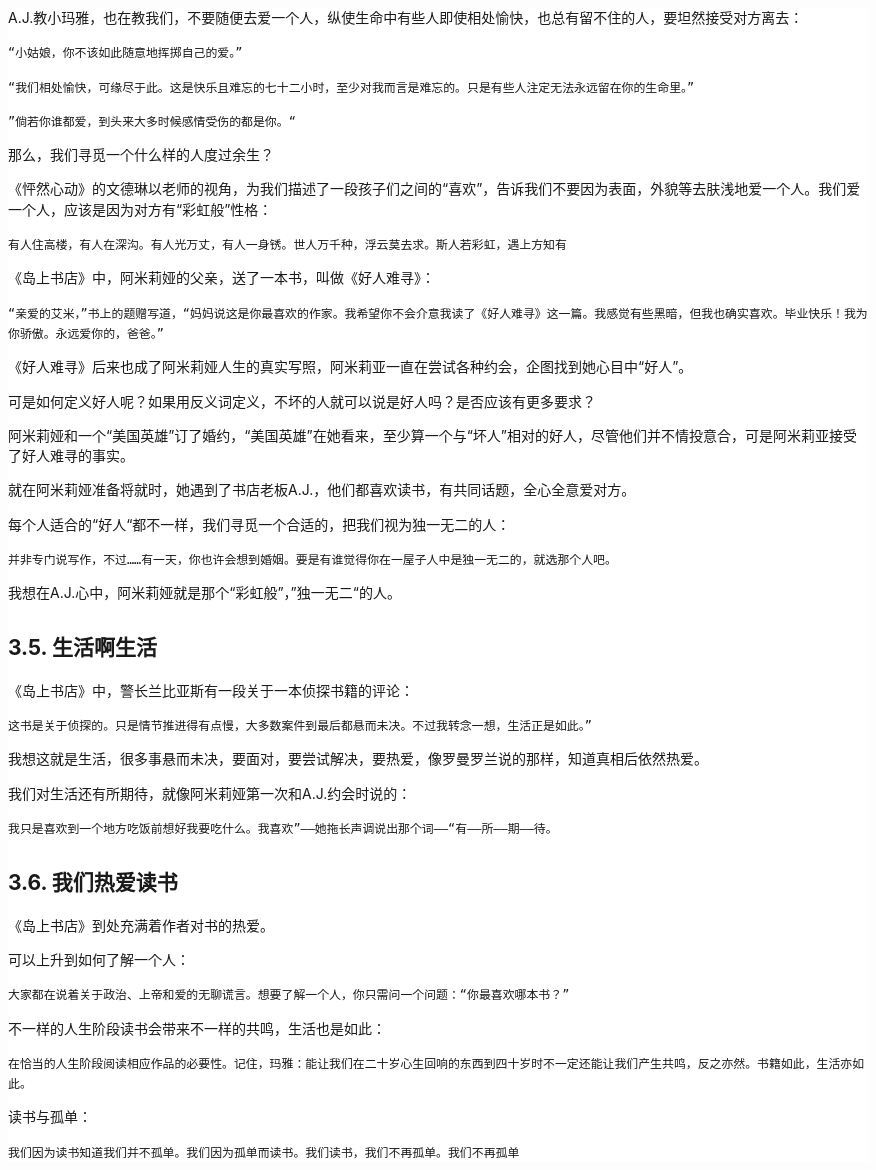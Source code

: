 A.J.教小玛雅，也在教我们，不要随便去爱一个人，纵使生命中有些人即使相处愉快，也总有留不住的人，要坦然接受对方离去：

`“小姑娘，你不该如此随意地挥掷自己的爱。”`

`“我们相处愉快，可缘尽于此。这是快乐且难忘的七十二小时，至少对我而言是难忘的。只是有些人注定无法永远留在你的生命里。”`

`”倘若你谁都爱，到头来大多时候感情受伤的都是你。“`

那么，我们寻觅一个什么样的人度过余生？

《怦然心动》的文德琳以老师的视角，为我们描述了一段孩子们之间的“喜欢”，告诉我们不要因为表面，外貌等去肤浅地爱一个人。我们爱一个人，应该是因为对方有“彩虹般”性格：

`有人住高楼，有人在深沟。有人光万丈，有人一身锈。世人万千种，浮云莫去求。斯人若彩虹，遇上方知有`

《岛上书店》中，阿米莉娅的父亲，送了一本书，叫做《好人难寻》：

`“亲爱的艾米，”书上的题赠写道，“妈妈说这是你最喜欢的作家。我希望你不会介意我读了《好人难寻》这一篇。我感觉有些黑暗，但我也确实喜欢。毕业快乐！我为你骄傲。永远爱你的，爸爸。”`

《好人难寻》后来也成了阿米莉娅人生的真实写照，阿米莉亚一直在尝试各种约会，企图找到她心目中“好人”。

可是如何定义好人呢？如果用反义词定义，不坏的人就可以说是好人吗？是否应该有更多要求？

阿米莉娅和一个“美国英雄”订了婚约，“美国英雄”在她看来，至少算一个与“坏人”相对的好人，尽管他们并不情投意合，可是阿米莉亚接受了好人难寻的事实。

就在阿米莉娅准备将就时，她遇到了书店老板A.J.，他们都喜欢读书，有共同话题，全心全意爱对方。

每个人适合的“好人“都不一样，我们寻觅一个合适的，把我们视为独一无二的人：

`并非专门说写作，不过……有一天，你也许会想到婚姻。要是有谁觉得你在一屋子人中是独一无二的，就选那个人吧。`

我想在A.J.心中，阿米莉娅就是那个“彩虹般”，”独一无二“的人。

## 3.5. 生活啊生活

《岛上书店》中，警长兰比亚斯有一段关于一本侦探书籍的评论：

`这书是关于侦探的。只是情节推进得有点慢，大多数案件到最后都悬而未决。不过我转念一想，生活正是如此。”`

我想这就是生活，很多事悬而未决，要面对，要尝试解决，要热爱，像罗曼罗兰说的那样，知道真相后依然热爱。

我们对生活还有所期待，就像阿米莉娅第一次和A.J.约会时说的：

`我只是喜欢到一个地方吃饭前想好我要吃什么。我喜欢”——她拖长声调说出那个词——“有——所——期——待。`

## 3.6. 我们热爱读书

《岛上书店》到处充满着作者对书的热爱。

可以上升到如何了解一个人：

`大家都在说着关于政治、上帝和爱的无聊谎言。想要了解一个人，你只需问一个问题：“你最喜欢哪本书？”`

不一样的人生阶段读书会带来不一样的共鸣，生活也是如此：

`在恰当的人生阶段阅读相应作品的必要性。记住，玛雅：能让我们在二十岁心生回响的东西到四十岁时不一定还能让我们产生共鸣，反之亦然。书籍如此，生活亦如此。`

读书与孤单：

`我们因为读书知道我们并不孤单。我们因为孤单而读书。我们读书，我们不再孤单。我们不再孤单`
